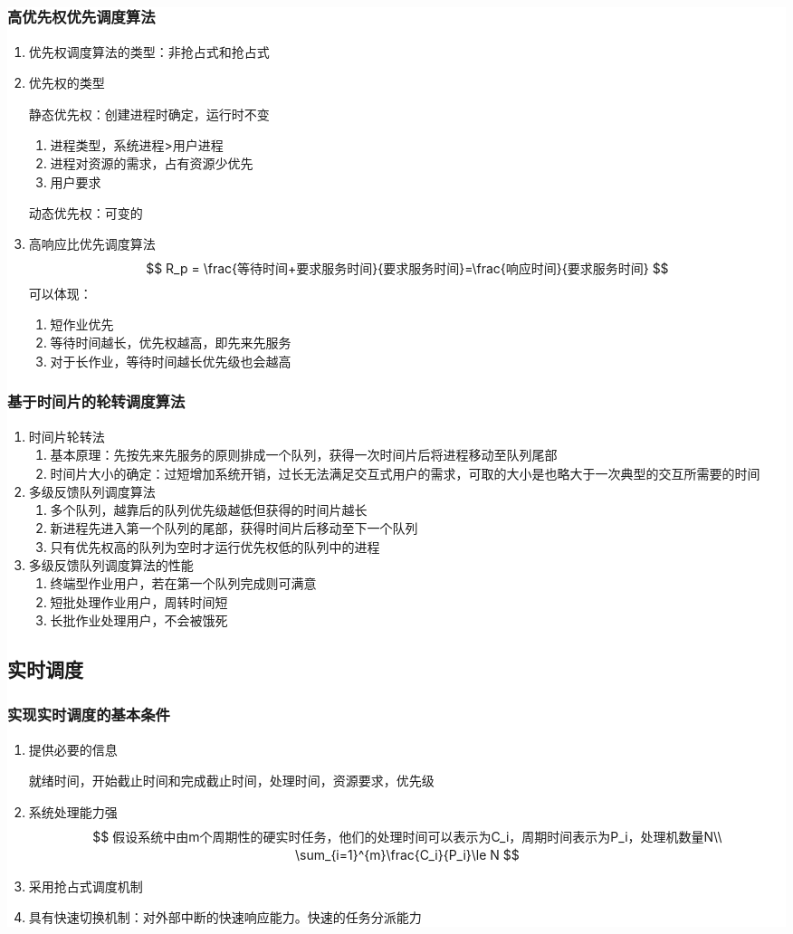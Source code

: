 ### 高优先权优先调度算法

1. 优先权调度算法的类型：非抢占式和抢占式

2. 优先权的类型

   静态优先权：创建进程时确定，运行时不变

   1. 进程类型，系统进程>用户进程
   2. 进程对资源的需求，占有资源少优先
   3. 用户要求

   动态优先权：可变的

3. 高响应比优先调度算法
   $$
   R_p = \frac{等待时间+要求服务时间}{要求服务时间}=\frac{响应时间}{要求服务时间}
   $$
   可以体现：

   1. 短作业优先
   2. 等待时间越长，优先权越高，即先来先服务
   3. 对于长作业，等待时间越长优先级也会越高

### 基于时间片的轮转调度算法

1. 时间片轮转法
   1. 基本原理：先按先来先服务的原则排成一个队列，获得一次时间片后将进程移动至队列尾部
   2. 时间片大小的确定：过短增加系统开销，过长无法满足交互式用户的需求，可取的大小是也略大于一次典型的交互所需要的时间
2. 多级反馈队列调度算法
   1. 多个队列，越靠后的队列优先级越低但获得的时间片越长
   2. 新进程先进入第一个队列的尾部，获得时间片后移动至下一个队列
   3. 只有优先权高的队列为空时才运行优先权低的队列中的进程
3. 多级反馈队列调度算法的性能
   1. 终端型作业用户，若在第一个队列完成则可满意
   2. 短批处理作业用户，周转时间短
   3. 长批作业处理用户，不会被饿死

## 实时调度

### 实现实时调度的基本条件

1. 提供必要的信息

   就绪时间，开始截止时间和完成截止时间，处理时间，资源要求，优先级

2. 系统处理能力强
   $$
   假设系统中由m个周期性的硬实时任务，他们的处理时间可以表示为C_i，周期时间表示为P_i，处理机数量N\\
   \sum_{i=1}^{m}\frac{C_i}{P_i}\le N
   $$

3. 采用抢占式调度机制

4. 具有快速切换机制：对外部中断的快速响应能力。快速的任务分派能力
